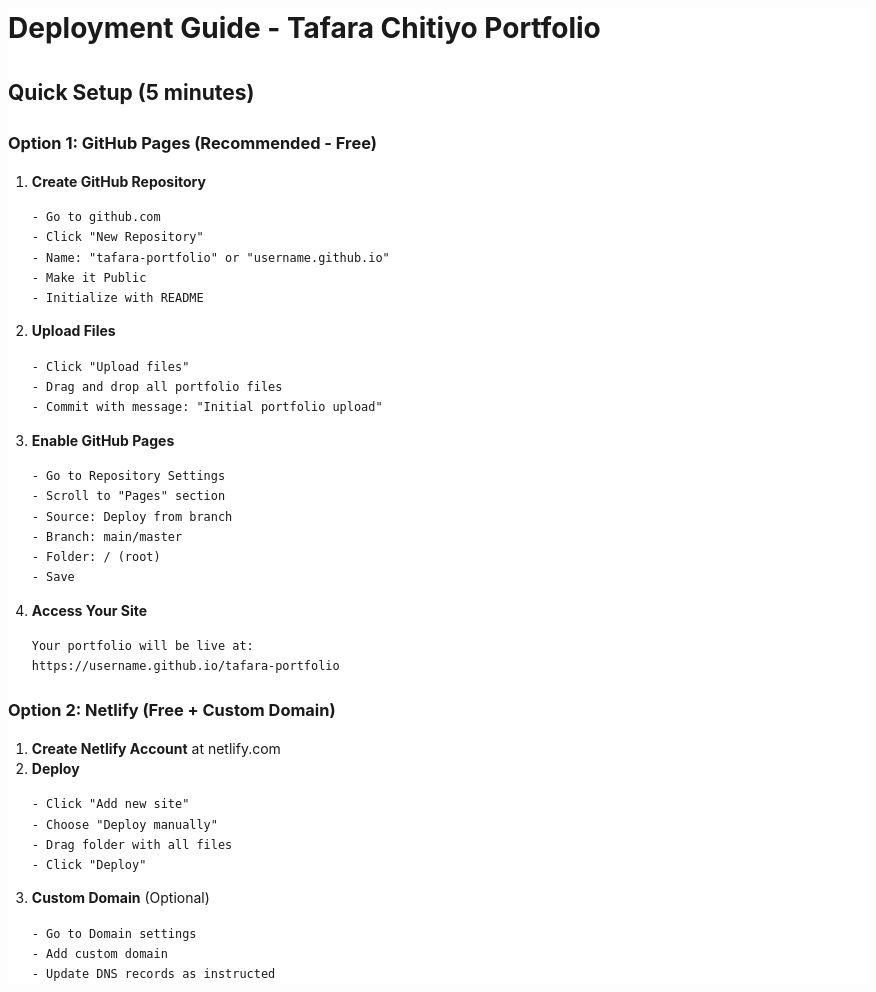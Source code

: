 # Deployment Guide - Tafara Chitiyo Portfolio

## Quick Setup (5 minutes)

### Option 1: GitHub Pages (Recommended - Free)

1. **Create GitHub Repository**
   ```
   - Go to github.com
   - Click "New Repository"
   - Name: "tafara-portfolio" or "username.github.io"
   - Make it Public
   - Initialize with README
   ```

2. **Upload Files**
   ```
   - Click "Upload files"
   - Drag and drop all portfolio files
   - Commit with message: "Initial portfolio upload"
   ```

3. **Enable GitHub Pages**
   ```
   - Go to Repository Settings
   - Scroll to "Pages" section
   - Source: Deploy from branch
   - Branch: main/master
   - Folder: / (root)
   - Save
   ```

4. **Access Your Site**
   ```
   Your portfolio will be live at:
   https://username.github.io/tafara-portfolio
   ```

### Option 2: Netlify (Free + Custom Domain)

1. **Create Netlify Account** at netlify.com
2. **Deploy**
   ```
   - Click "Add new site"
   - Choose "Deploy manually"
   - Drag folder with all files
   - Click "Deploy"
   ```
3. **Custom Domain** (Optional)
   ```
   - Go to Domain settings
   - Add custom domain
   - Update DNS records as instructed
   ```
